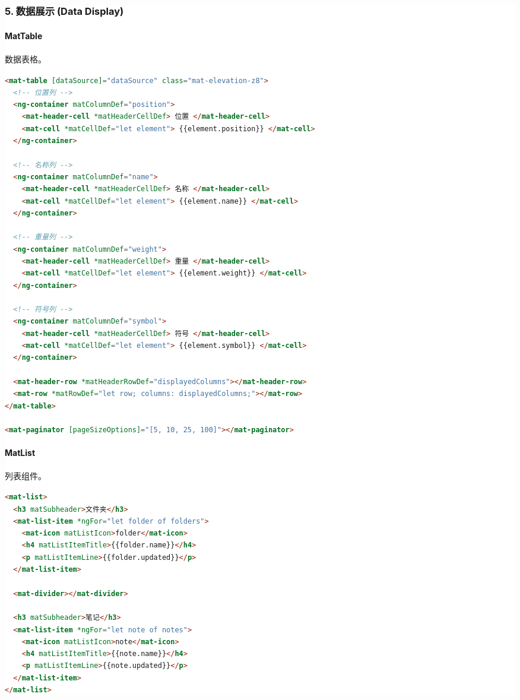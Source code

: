 ### 5. 数据展示 (Data Display)

#### MatTable
数据表格。

```html
<mat-table [dataSource]="dataSource" class="mat-elevation-z8">
  <!-- 位置列 -->
  <ng-container matColumnDef="position">
    <mat-header-cell *matHeaderCellDef> 位置 </mat-header-cell>
    <mat-cell *matCellDef="let element"> {{element.position}} </mat-cell>
  </ng-container>

  <!-- 名称列 -->
  <ng-container matColumnDef="name">
    <mat-header-cell *matHeaderCellDef> 名称 </mat-header-cell>
    <mat-cell *matCellDef="let element"> {{element.name}} </mat-cell>
  </ng-container>

  <!-- 重量列 -->
  <ng-container matColumnDef="weight">
    <mat-header-cell *matHeaderCellDef> 重量 </mat-header-cell>
    <mat-cell *matCellDef="let element"> {{element.weight}} </mat-cell>
  </ng-container>

  <!-- 符号列 -->
  <ng-container matColumnDef="symbol">
    <mat-header-cell *matHeaderCellDef> 符号 </mat-header-cell>
    <mat-cell *matCellDef="let element"> {{element.symbol}} </mat-cell>
  </ng-container>

  <mat-header-row *matHeaderRowDef="displayedColumns"></mat-header-row>
  <mat-row *matRowDef="let row; columns: displayedColumns;"></mat-row>
</mat-table>

<mat-paginator [pageSizeOptions]="[5, 10, 25, 100]"></mat-paginator>
```

#### MatList
列表组件。

```html
<mat-list>
  <h3 matSubheader>文件夹</h3>
  <mat-list-item *ngFor="let folder of folders">
    <mat-icon matListIcon>folder</mat-icon>
    <h4 matListItemTitle>{{folder.name}}</h4>
    <p matListItemLine>{{folder.updated}}</p>
  </mat-list-item>

  <mat-divider></mat-divider>

  <h3 matSubheader>笔记</h3>
  <mat-list-item *ngFor="let note of notes">
    <mat-icon matListIcon>note</mat-icon>
    <h4 matListItemTitle>{{note.name}}</h4>
    <p matListItemLine>{{note.updated}}</p>
  </mat-list-item>
</mat-list>
```
